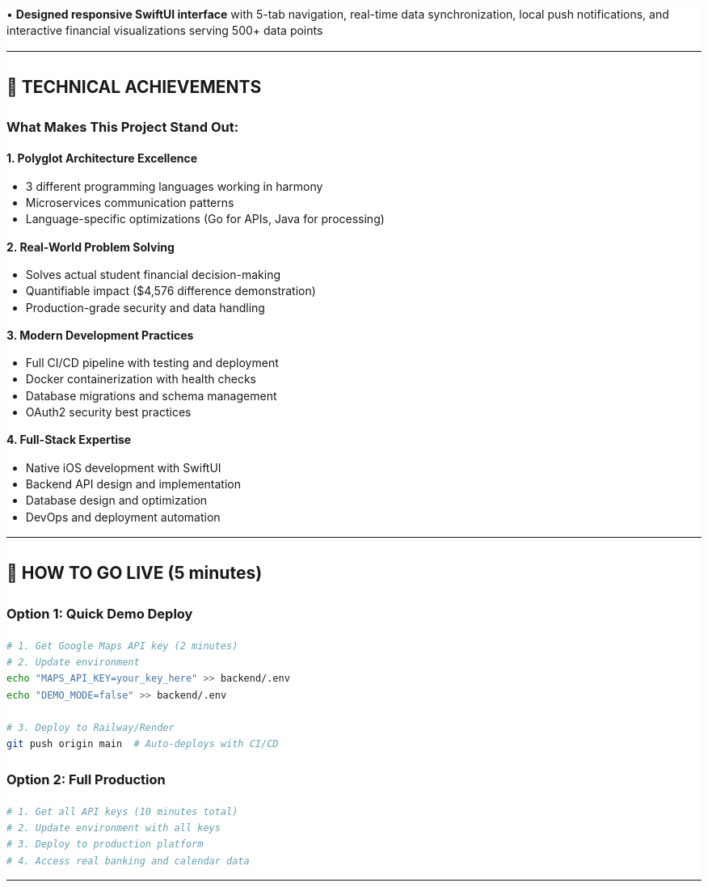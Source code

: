 • **Designed responsive SwiftUI interface** with 5-tab navigation, real-time data synchronization, local push notifications, and interactive financial visualizations serving 500+ data points

---

## 🎯 **TECHNICAL ACHIEVEMENTS**

### **What Makes This Project Stand Out:**

**1. Polyglot Architecture Excellence**
- 3 different programming languages working in harmony
- Microservices communication patterns
- Language-specific optimizations (Go for APIs, Java for processing)

**2. Real-World Problem Solving**
- Solves actual student financial decision-making
- Quantifiable impact ($4,576 difference demonstration)
- Production-grade security and data handling

**3. Modern Development Practices**
- Full CI/CD pipeline with testing and deployment
- Docker containerization with health checks
- Database migrations and schema management
- OAuth2 security best practices

**4. Full-Stack Expertise**
- Native iOS development with SwiftUI
- Backend API design and implementation
- Database design and optimization
- DevOps and deployment automation

---

## 🚀 **HOW TO GO LIVE (5 minutes)**

### **Option 1: Quick Demo Deploy**
```bash
# 1. Get Google Maps API key (2 minutes)
# 2. Update environment
echo "MAPS_API_KEY=your_key_here" >> backend/.env
echo "DEMO_MODE=false" >> backend/.env

# 3. Deploy to Railway/Render
git push origin main  # Auto-deploys with CI/CD
```

### **Option 2: Full Production**
```bash
# 1. Get all API keys (10 minutes total)
# 2. Update environment with all keys
# 3. Deploy to production platform
# 4. Access real banking and calendar data
```

---